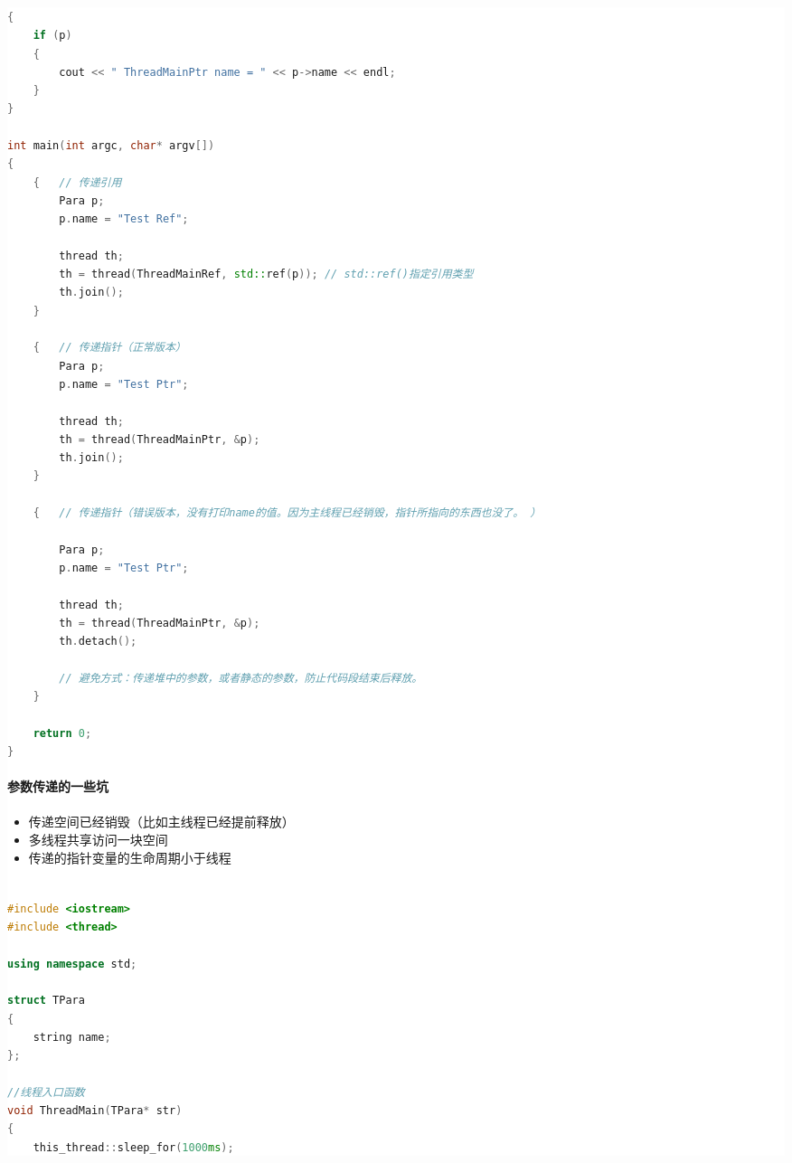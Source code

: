 ```C++
{
	if (p)
	{
		cout << " ThreadMainPtr name = " << p->name << endl;
	}
}

int main(int argc, char* argv[])
{
	{   // 传递引用
		Para p;
		p.name = "Test Ref";

		thread th;
		th = thread(ThreadMainRef, std::ref(p)); // std::ref()指定引用类型
		th.join();
	}

	{   // 传递指针（正常版本）
		Para p;
		p.name = "Test Ptr";
		
		thread th;
		th = thread(ThreadMainPtr, &p);
		th.join();
	}

	{   // 传递指针（错误版本，没有打印name的值。因为主线程已经销毁，指针所指向的东西也没了。 ）
		
		Para p;
		p.name = "Test Ptr";

		thread th;
		th = thread(ThreadMainPtr, &p);
		th.detach();

		// 避免方式：传递堆中的参数，或者静态的参数，防止代码段结束后释放。
	}
	
	return 0;
}
```

#### 参数传递的一些坑
- 传递空间已经销毁（比如主线程已经提前释放）
- 多线程共享访问一块空间
- 传递的指针变量的生命周期小于线程

```C++

#include <iostream>
#include <thread>

using namespace std;

struct TPara
{
	string name;
};

//线程入口函数
void ThreadMain(TPara* str)
{
	this_thread::sleep_for(1000ms);
```